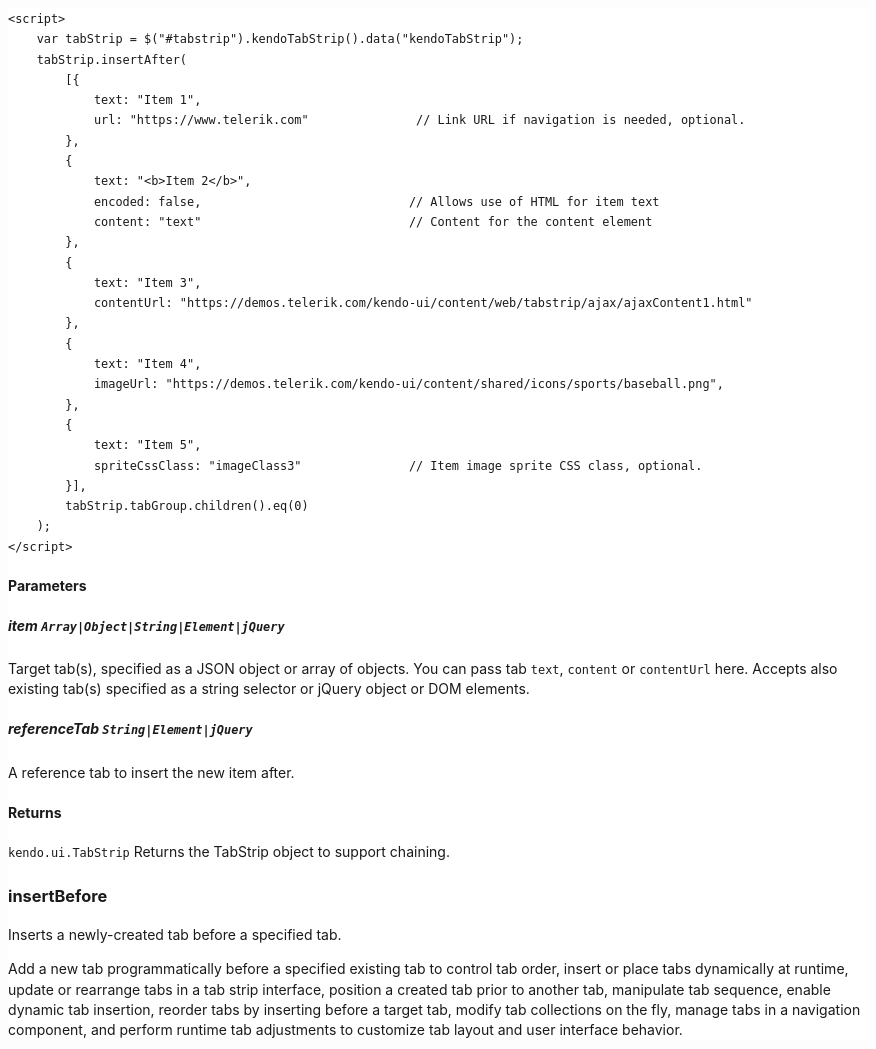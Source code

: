     <script>
        var tabStrip = $("#tabstrip").kendoTabStrip().data("kendoTabStrip");
        tabStrip.insertAfter(
            [{
                text: "Item 1",
                url: "https://www.telerik.com"               // Link URL if navigation is needed, optional.
            },
            {
                text: "<b>Item 2</b>",
                encoded: false,                             // Allows use of HTML for item text
                content: "text"                             // Content for the content element
            },
            {
                text: "Item 3",
                contentUrl: "https://demos.telerik.com/kendo-ui/content/web/tabstrip/ajax/ajaxContent1.html"
            },
            {
                text: "Item 4",
                imageUrl: "https://demos.telerik.com/kendo-ui/content/shared/icons/sports/baseball.png",
            },
            {
                text: "Item 5",
                spriteCssClass: "imageClass3"               // Item image sprite CSS class, optional.
            }],
            tabStrip.tabGroup.children().eq(0)
        );
    </script>

#### Parameters

##### item `Array|Object|String|Element|jQuery`

Target tab(s), specified as a JSON object or array of objects. You can pass tab `text`, `content` or `contentUrl` here. Accepts also existing tab(s) specified as a string selector or jQuery object or DOM elements.

##### referenceTab `String|Element|jQuery`

A reference tab to insert the new item after.

#### Returns

`kendo.ui.TabStrip` Returns the TabStrip object to support chaining.

### insertBefore

Inserts a newly-created tab before a specified tab.


<div class="meta-api-description">
Add a new tab programmatically before a specified existing tab to control tab order, insert or place tabs dynamically at runtime, update or rearrange tabs in a tab strip interface, position a created tab prior to another tab, manipulate tab sequence, enable dynamic tab insertion, reorder tabs by inserting before a target tab, modify tab collections on the fly, manage tabs in a navigation component, and perform runtime tab adjustments to customize tab layout and user interface behavior.
</div>
